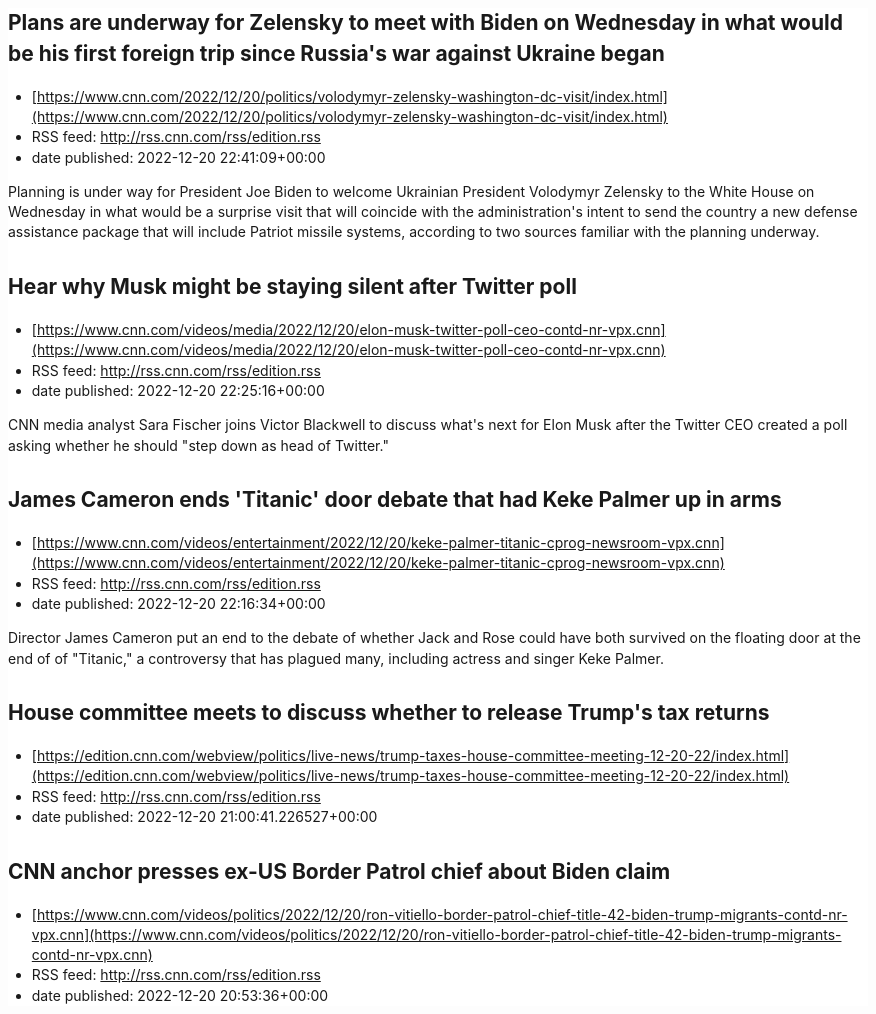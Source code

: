 ## Plans are underway for Zelensky to meet with Biden on Wednesday in what would be his first foreign trip since Russia's war against Ukraine began
 - [https://www.cnn.com/2022/12/20/politics/volodymyr-zelensky-washington-dc-visit/index.html](https://www.cnn.com/2022/12/20/politics/volodymyr-zelensky-washington-dc-visit/index.html)
 - RSS feed: http://rss.cnn.com/rss/edition.rss
 - date published: 2022-12-20 22:41:09+00:00

Planning is under way for President Joe Biden to welcome Ukrainian President Volodymyr Zelensky to the White House on Wednesday in what would be a surprise visit that will coincide with the administration's intent to send the country a new defense assistance package that will include Patriot missile systems, according to two sources familiar with the planning underway.

## Hear why Musk might be staying silent after Twitter poll
 - [https://www.cnn.com/videos/media/2022/12/20/elon-musk-twitter-poll-ceo-contd-nr-vpx.cnn](https://www.cnn.com/videos/media/2022/12/20/elon-musk-twitter-poll-ceo-contd-nr-vpx.cnn)
 - RSS feed: http://rss.cnn.com/rss/edition.rss
 - date published: 2022-12-20 22:25:16+00:00

CNN media analyst Sara Fischer joins Victor Blackwell to discuss what's next for Elon Musk after the Twitter CEO created a poll asking whether he should "step down as head of Twitter."

## James Cameron ends 'Titanic' door debate that had Keke Palmer up in arms
 - [https://www.cnn.com/videos/entertainment/2022/12/20/keke-palmer-titanic-cprog-newsroom-vpx.cnn](https://www.cnn.com/videos/entertainment/2022/12/20/keke-palmer-titanic-cprog-newsroom-vpx.cnn)
 - RSS feed: http://rss.cnn.com/rss/edition.rss
 - date published: 2022-12-20 22:16:34+00:00

Director James Cameron put an end to the debate of whether Jack and Rose could have both survived on the floating door at the end of of "Titanic," a controversy that has plagued many, including actress and singer Keke Palmer.

## House committee meets to discuss whether to release Trump's tax returns
 - [https://edition.cnn.com/webview/politics/live-news/trump-taxes-house-committee-meeting-12-20-22/index.html](https://edition.cnn.com/webview/politics/live-news/trump-taxes-house-committee-meeting-12-20-22/index.html)
 - RSS feed: http://rss.cnn.com/rss/edition.rss
 - date published: 2022-12-20 21:00:41.226527+00:00



## CNN anchor presses ex-US Border Patrol chief about Biden claim
 - [https://www.cnn.com/videos/politics/2022/12/20/ron-vitiello-border-patrol-chief-title-42-biden-trump-migrants-contd-nr-vpx.cnn](https://www.cnn.com/videos/politics/2022/12/20/ron-vitiello-border-patrol-chief-title-42-biden-trump-migrants-contd-nr-vpx.cnn)
 - RSS feed: http://rss.cnn.com/rss/edition.rss
 - date published: 2022-12-20 20:53:36+00:00
